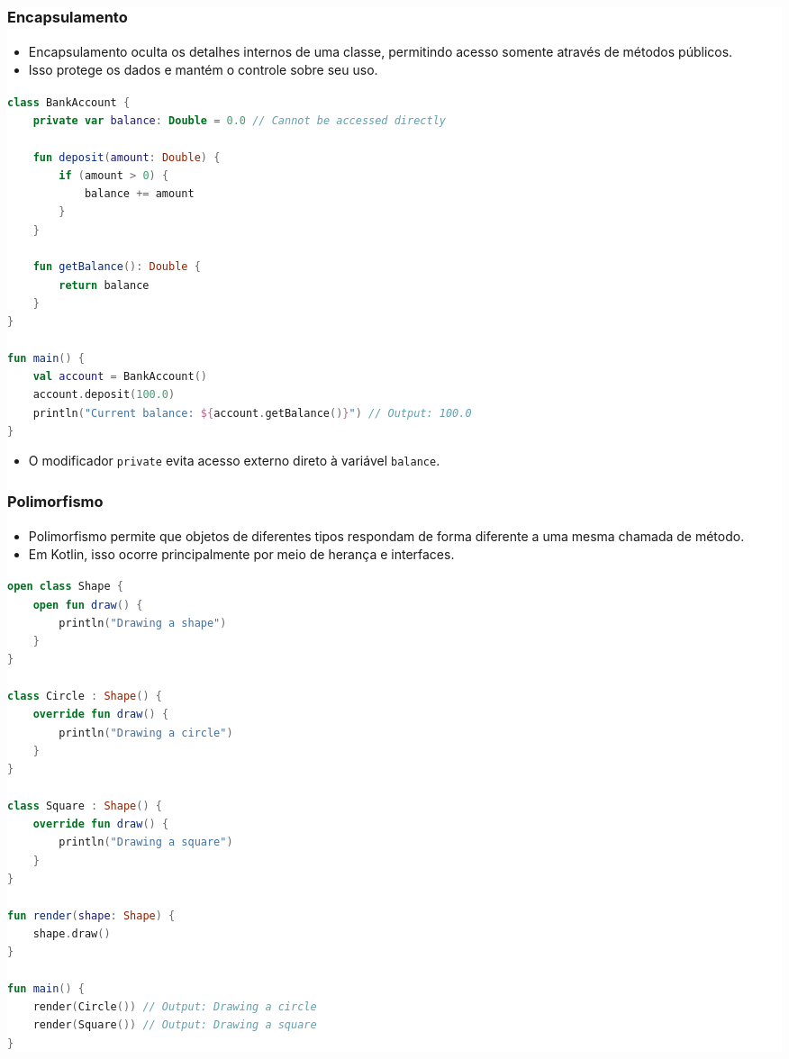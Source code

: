 ### Encapsulamento

- Encapsulamento oculta os detalhes internos de uma classe, permitindo acesso somente através de métodos públicos.
- Isso protege os dados e mantém o controle sobre seu uso.

```kotlin
class BankAccount {
    private var balance: Double = 0.0 // Cannot be accessed directly

    fun deposit(amount: Double) {
        if (amount > 0) {
            balance += amount
        }
    }

    fun getBalance(): Double {
        return balance
    }
}

fun main() {
    val account = BankAccount()
    account.deposit(100.0)
    println("Current balance: ${account.getBalance()}") // Output: 100.0
}
```

- O modificador `private` evita acesso externo direto à variável `balance`.

### Polimorfismo

- Polimorfismo permite que objetos de diferentes tipos respondam de forma diferente a uma mesma chamada de método.
- Em Kotlin, isso ocorre principalmente por meio de herança e interfaces.

```kotlin
open class Shape {
    open fun draw() {
        println("Drawing a shape")
    }
}

class Circle : Shape() {
    override fun draw() {
        println("Drawing a circle")
    }
}

class Square : Shape() {
    override fun draw() {
        println("Drawing a square")
    }
}

fun render(shape: Shape) {
    shape.draw()
}

fun main() {
    render(Circle()) // Output: Drawing a circle
    render(Square()) // Output: Drawing a square
}
```
